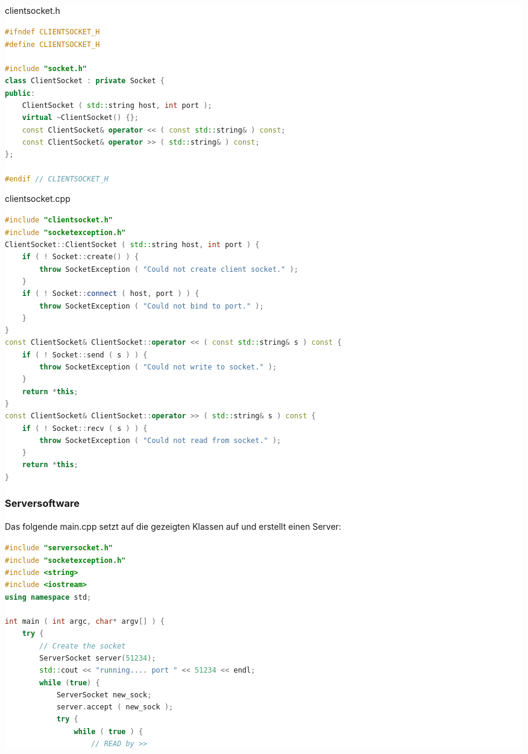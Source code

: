 clientsocket.h

```c++
#ifndef CLIENTSOCKET_H
#define CLIENTSOCKET_H

#include "socket.h"
class ClientSocket : private Socket {
public:
    ClientSocket ( std::string host, int port );
    virtual ~ClientSocket() {};
    const ClientSocket& operator << ( const std::string& ) const;
    const ClientSocket& operator >> ( std::string& ) const;
};

#endif // CLIENTSOCKET_H
```

clientsocket.cpp

```cpp
#include "clientsocket.h"
#include "socketexception.h"
ClientSocket::ClientSocket ( std::string host, int port ) {
    if ( ! Socket::create() ) {
        throw SocketException ( "Could not create client socket." );
    }
    if ( ! Socket::connect ( host, port ) ) {
        throw SocketException ( "Could not bind to port." );
    }
}
const ClientSocket& ClientSocket::operator << ( const std::string& s ) const {
    if ( ! Socket::send ( s ) ) {
        throw SocketException ( "Could not write to socket." );
    }
    return *this;
}
const ClientSocket& ClientSocket::operator >> ( std::string& s ) const {
    if ( ! Socket::recv ( s ) ) {
        throw SocketException ( "Could not read from socket." );
    }
    return *this;
}
```

### Serversoftware

Das folgende main.cpp setzt auf die gezeigten Klassen auf und erstellt einen Server:

```c++
#include "serversocket.h"
#include "socketexception.h"
#include <string>
#include <iostream>
using namespace std;

int main ( int argc, char* argv[] ) {
    try {
        // Create the socket
        ServerSocket server(51234);
        std::cout << "running.... port " << 51234 << endl;
        while (true) {
            ServerSocket new_sock;
            server.accept ( new_sock );
            try {
                while ( true ) {
                    // READ by >>
```